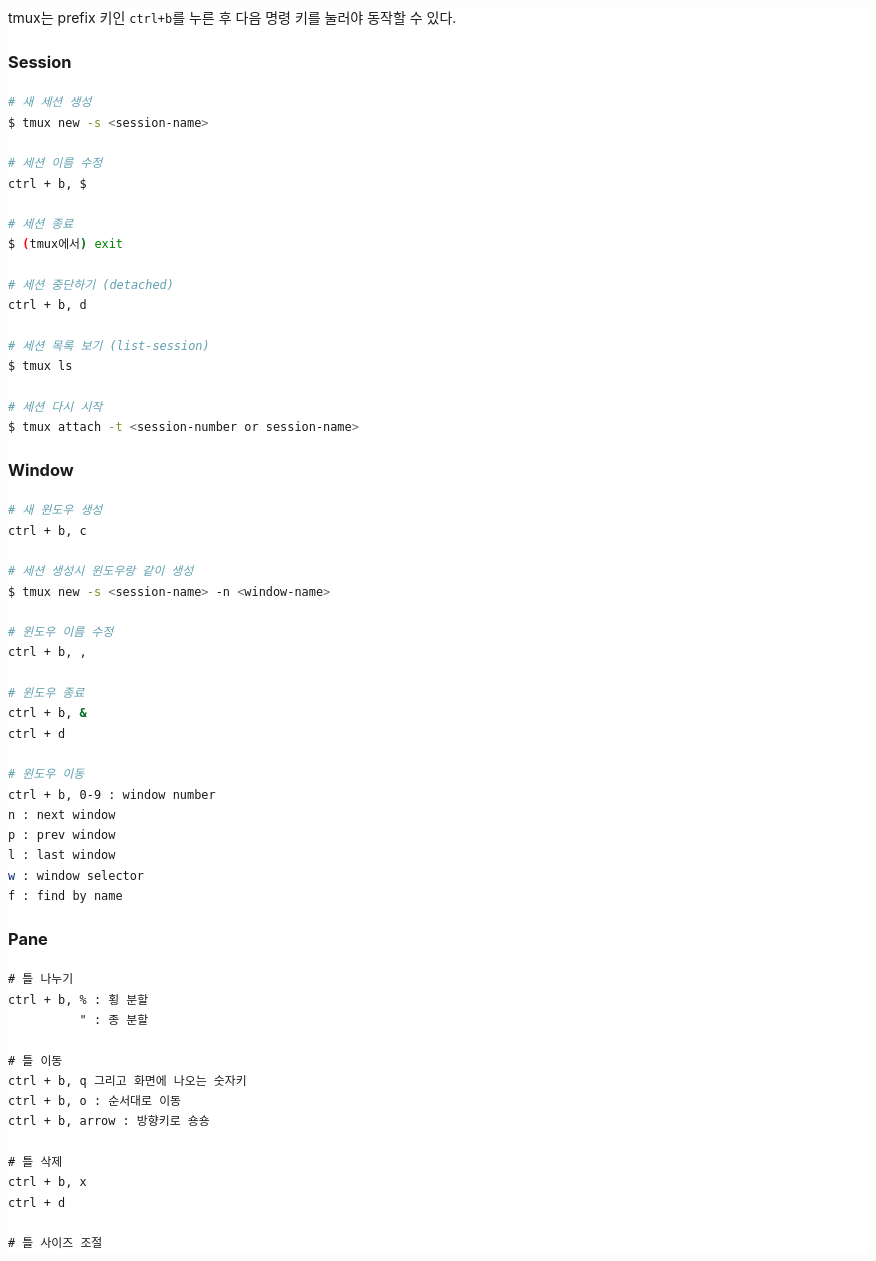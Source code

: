tmux는 prefix 키인 `ctrl+b`를 누른 후 다음 명령 키를 눌러야 동작할 수 있다.

### Session
```sh
# 새 세션 생성
$ tmux new -s <session-name>

# 세션 이름 수정
ctrl + b, $

# 세션 종료
$ (tmux에서) exit

# 세션 중단하기 (detached)
ctrl + b, d

# 세션 목록 보기 (list-session)
$ tmux ls

# 세션 다시 시작
$ tmux attach -t <session-number or session-name>
```

### Window
```sh
# 새 윈도우 생성
ctrl + b, c

# 세션 생성시 윈도우랑 같이 생성
$ tmux new -s <session-name> -n <window-name>

# 윈도우 이름 수정
ctrl + b, ,

# 윈도우 종료
ctrl + b, &
ctrl + d

# 윈도우 이동
ctrl + b, 0-9 : window number
n : next window
p : prev window
l : last window
w : window selector
f : find by name
```

### Pane

```
# 틀 나누기
ctrl + b, % : 횡 분할
          " : 종 분할

# 틀 이동
ctrl + b, q 그리고 화면에 나오는 숫자키
ctrl + b, o : 순서대로 이동
ctrl + b, arrow : 방향키로 숑숑

# 틀 삭제
ctrl + b, x
ctrl + d

# 틀 사이즈 조절
```